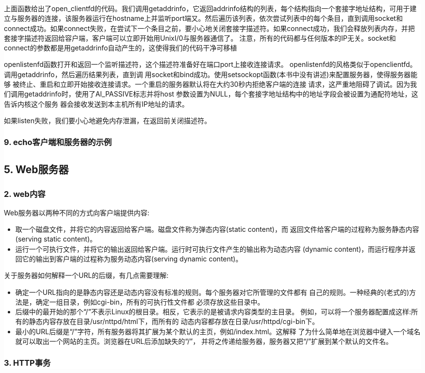 上面函数给出了open_clientfd的代码。我们调用getaddrinfo，它返回addrinfo结构的列表，每个结构指向一个套接字地址结构，可用于建立与服务器的连接，该服务器运行在hostname上并监听port端又。然后遍历该列表，依次尝试列表中的每个条目，直到调用socket和connect成功。如果connect失败，在尝试下一个条目之前，要小心地关闭套接字描述符。如果connect成功，我们会释放列表内存，并把套接字描述符返回给容户端，客户端可以立即开始用UnixI/0与服务器通信了。
注意，所有的代码都与任何版本的IP无关。socket和connect的参数都是用getaddrinfo自动产生的，这使得我们的代码干净可移植

openlistenfd函数打开和返回一个监听描述符，这个描述符准备好在端口port上接收连接请求。
openlistenfd的风格类似于openclientfd。调用getaddrinfo，然后遍历结果列表，直到调
用socket和bind成功。使用setsockopt函数(本书中没有讲述)来配置服务器，使得服务器能够
被终止、重启和立即开始接收连接请求。一个重启的服务器默认将在大约30秒内拒绝客户端的连接
请求，这严重地阻碍了调试。因为我们调用getaddrinfo时，使用了AI_PASSIVE标志并将host
参数设置为NULL，每个套接字地址结构中的地址字段会被设置为通配符地址，这告诉内核这个服务
器会接收发送到本主机所有IP地址的请求。

如果listen失败，我们要小心地避免内存泄漏，在返回前关闭描述符。

### 9. echo客户端和服务器的示例

## 5. Web服务器
### 2. web内容
Web服务器以两种不同的方式向客户端提供内容:
- 取一个磁盘文件，并将它的内容返回给客户端。磁盘文件称为弹态内容(static content)，而
返回文件给客户端的过程称为服务静态内容(serving static content)。
- 运行一个可执行文件，并将它的输出返回给客户端。运行时可执行文件产生的输出称为动态内容
(dynamic content)，而运行程序并返回它的输出到客户端的过程称为服务动态内容(serving 
dynamic content)。

关于服务器如何解释一个URL的后缀，有几点需要理解:
- 确定一个URL指向的是静态内容还是动态内容没有标准的规则。每个服务器对它所管理的文件都有
自己的规则。一种经典的(老式的)方法是，确定一组目录，例如cgi-bin，所有的可执行性文件都
必须存放这些目录中。
- 后缀中的最开始的那个“/”不表示Linux的根目录。相反，它表示的是被请求内容类型的主目录。
例如，可以将一个服务器配置成这样:所有的静态内容存放在目录/usr/nttpd/html下，而所有的
动态内容都存放在日录/usr/httpd/cgi-bin下。
- 最小的URL后缀是“/”字符，所有服务器将其扩展为某个默认的主页，例如/index.html。这解释
了为什么简单地在浏览器中键入一个域名就可以取出一个网站的主页。浏览器在URL后添加缺失的“/”，
并将之传递给服务器，服务器又把“/”扩展到某个默认的文件名。

### 3. HTTP事务





























